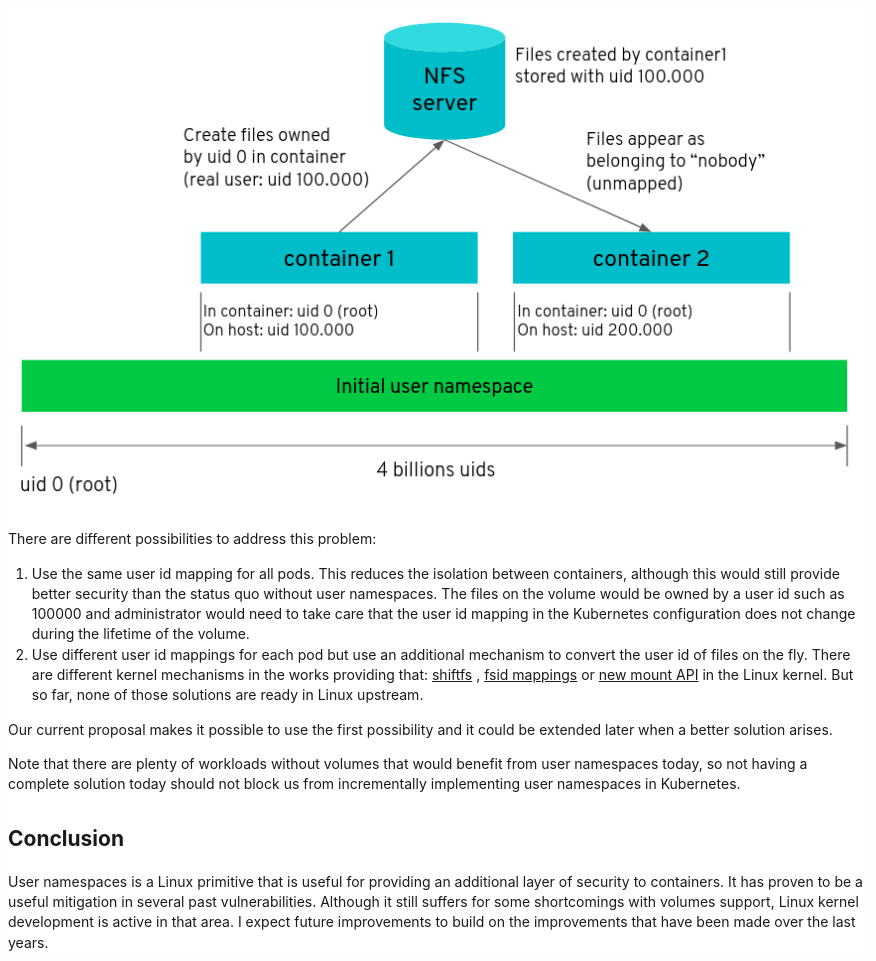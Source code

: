![NFS mixing with User Namespace](container-usernamespace.assets/image9.png)

There are different possibilities to address this problem:

1. Use the same user id mapping for all pods. This reduces the isolation between containers, although this would still provide better security than the status quo without user namespaces. The files on the volume would be owned by a user id such as 100000 and administrator would need to take care that the user id mapping in the Kubernetes configuration does not change during the lifetime of the volume.
2. Use different user id mappings for each pod but use an additional mechanism to convert the user id of files on the fly. There are different kernel mechanisms in the works providing that: [shiftfs](https://lwn.net/Articles/757650/) , [fsid mappings](https://lwn.net/Articles/812221/) or [new mount API](https://lwn.net/Articles/753473/) in the Linux kernel. But so far, none of those solutions are ready in Linux upstream.

Our current proposal makes it possible to use the first possibility and it could be extended later when a better solution arises.

Note that there are plenty of workloads without volumes that would benefit from user namespaces today, so not having a complete solution today should not block us from incrementally implementing user namespaces in Kubernetes.

## Conclusion

User namespaces is a Linux primitive that is useful for providing an additional layer of security to containers. It has proven to be a useful mitigation in several past vulnerabilities. Although it still suffers for some shortcomings with volumes support, Linux kernel development is active in that area. I expect future improvements to build on the improvements that have been made over the last years.
